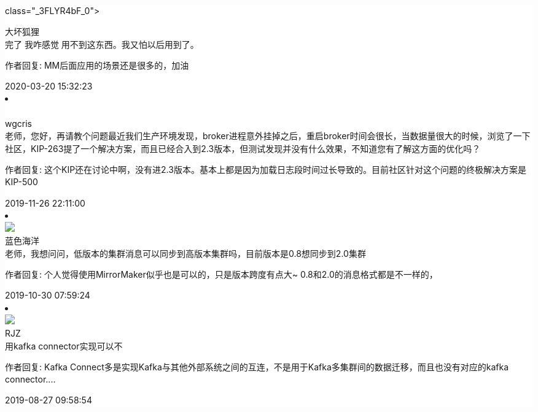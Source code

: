   class="_3FLYR4bF_0">
<div class="_36ChpWj4_0">
  <div class="_2zFoi7sd_0"><span>大坏狐狸</span>
  </div>
  <div class="_2_QraFYR_0">完了 我咋感觉 用不到这东西。我又怕以后用到了。</div>
  <div class="_10o3OAxT_0">
    <p class="_3KxQPN3V_0">作者回复: MM后面应用的场景还是很多的，加油<br></p>
  </div>
  <div class="_3klNVc4Z_0">
    <div class="_3Hkula0k_0">2020-03-20 15:32:23</div>
  </div>
</div>
</div>
</li>
<li>
<div class="_2sjJGcOH_0"><img src=""
  class="_3FLYR4bF_0">
<div class="_36ChpWj4_0">
  <div class="_2zFoi7sd_0"><span>wgcris</span>
  </div>
  <div class="_2_QraFYR_0">老师，您好，再请教个问题最近我们生产环境发现，broker进程意外挂掉之后，重启broker时间会很长，当数据量很大的时候，浏览了一下社区，KIP-263提了一个解决方案，而且已经合入到2.3版本，但测试发现并没有什么效果，不知道您有了解这方面的优化吗？</div>
  <div class="_10o3OAxT_0">
    <p class="_3KxQPN3V_0">作者回复: 这个KIP还在讨论中啊，没有进2.3版本。基本上都是因为加载日志段时间过长导致的。目前社区针对这个问题的终极解决方案是KIP-500</p>
  </div>
  <div class="_3klNVc4Z_0">
    <div class="_3Hkula0k_0">2019-11-26 22:11:00</div>
  </div>
</div>
</div>
</li>
<li>
<div class="_2sjJGcOH_0"><img src="https://static001.geekbang.org/account/avatar/00/11/20/d0/ad12060d.jpg"
  class="_3FLYR4bF_0">
<div class="_36ChpWj4_0">
  <div class="_2zFoi7sd_0"><span>蓝色海洋</span>
  </div>
  <div class="_2_QraFYR_0">老师，我想问问，低版本的集群消息可以同步到高版本集群吗，目前版本是0.8想同步到2.0集群</div>
  <div class="_10o3OAxT_0">
    <p class="_3KxQPN3V_0">作者回复: 个人觉得使用MirrorMaker似乎也是可以的，只是版本跨度有点大~ 0.8和2.0的消息格式都是不一样的，</p>
  </div>
  <div class="_3klNVc4Z_0">
    <div class="_3Hkula0k_0">2019-10-30 07:59:24</div>
  </div>
</div>
</div>
</li>
<li>
<div class="_2sjJGcOH_0"><img src="https://static001.geekbang.org/account/avatar/00/12/a7/5c/977d714c.jpg"
  class="_3FLYR4bF_0">
<div class="_36ChpWj4_0">
  <div class="_2zFoi7sd_0"><span>RJZ</span>
  </div>
  <div class="_2_QraFYR_0">用kafka connector实现可以不</div>
  <div class="_10o3OAxT_0">
    <p class="_3KxQPN3V_0">作者回复: Kafka Connect多是实现Kafka与其他外部系统之间的互连，不是用于Kafka多集群间的数据迁移，而且也没有对应的kafka connector....</p>
  </div>
  <div class="_3klNVc4Z_0">
    <div class="_3Hkula0k_0">2019-08-27 09:58:54</div>
  </div>
</div>